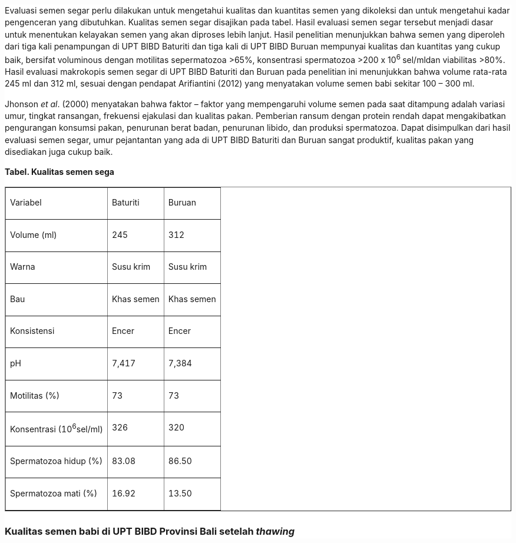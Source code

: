 <p><span class="font7">Evaluasi semen segar perlu dilakukan untuk mengetahui kualitas dan kuantitas semen yang dikoleksi dan untuk mengetahui kadar pengenceran yang dibutuhkan. Kualitas semen segar disajikan pada tabel. Hasil evaluasi semen segar tersebut menjadi dasar untuk menentukan kelayakan semen yang akan diproses lebih lanjut. Hasil penelitian menunjukkan bahwa semen yang diperoleh dari tiga kali penampungan di UPT BIBD Baturiti dan tiga kali di UPT BIBD Buruan mempunyai kualitas dan kuantitas yang cukup baik, bersifat voluminous dengan motilitas sepermatozoa &gt;65%, konsentrasi spermatozoa &gt;200 x 10<sup>6 </sup>sel/mldan viabilitas &gt;80%. Hasil evaluasi makrokopis semen segar di UPT BIBD Baturiti dan Buruan pada penelitian ini menunjukkan bahwa volume rata-rata 245 ml dan 312 ml, sesuai dengan pendapat Arifiantini (2012) yang menyatakan volume semen babi sekitar 100 – 300 ml.</span></p>
<p><span class="font7">Jhonson </span><span class="font7" style="font-style:italic;">et al</span><span class="font7">. (2000) menyatakan bahwa faktor – faktor yang mempengaruhi volume semen pada saat ditampung adalah variasi umur, tingkat ransangan, frekuensi ejakulasi dan kualitas pakan. Pemberian ransum dengan protein rendah dapat mengakibatkan pengurangan konsumsi pakan, penurunan berat badan, penurunan libido, dan produksi spermatozoa. Dapat disimpulkan dari hasil evaluasi semen segar, umur pejantantan yang ada di UPT BIBD Baturiti dan Buruan sangat produktif, kualitas pakan yang disediakan juga cukup baik.</span></p>
<p><span class="font7" style="font-weight:bold;">Tabel. Kualitas semen sega</span></p>
<table border="1">
<tr><td style="vertical-align:top;">
<p><span class="font6">Variabel</span></p></td><td style="vertical-align:top;">
<p><span class="font6">Baturiti</span></p></td><td style="vertical-align:top;">
<p><span class="font6">Buruan</span></p></td></tr>
<tr><td style="vertical-align:bottom;">
<p><span class="font6">Volume (ml)</span></p></td><td style="vertical-align:bottom;">
<p><span class="font6">245</span></p></td><td style="vertical-align:bottom;">
<p><span class="font6">312</span></p></td></tr>
<tr><td style="vertical-align:top;">
<p><span class="font6">Warna</span></p></td><td style="vertical-align:top;">
<p><span class="font6">Susu krim</span></p></td><td style="vertical-align:top;">
<p><span class="font6">Susu krim</span></p></td></tr>
<tr><td style="vertical-align:top;">
<p><span class="font6">Bau</span></p></td><td style="vertical-align:top;">
<p><span class="font6">Khas semen</span></p></td><td style="vertical-align:top;">
<p><span class="font6">Khas semen</span></p></td></tr>
<tr><td style="vertical-align:top;">
<p><span class="font6">Konsistensi</span></p></td><td style="vertical-align:top;">
<p><span class="font6">Encer</span></p></td><td style="vertical-align:top;">
<p><span class="font6">Encer</span></p></td></tr>
<tr><td style="vertical-align:top;">
<p><span class="font6">pH</span></p></td><td style="vertical-align:top;">
<p><span class="font6">7,417</span></p></td><td style="vertical-align:top;">
<p><span class="font6">7,384</span></p></td></tr>
<tr><td style="vertical-align:bottom;">
<p><span class="font6">Motilitas (%)</span></p></td><td style="vertical-align:bottom;">
<p><span class="font6">73</span></p></td><td style="vertical-align:bottom;">
<p><span class="font6">73</span></p></td></tr>
<tr><td style="vertical-align:top;">
<p><span class="font6">Konsentrasi (10<sup>6</sup>sel/ml)</span></p></td><td style="vertical-align:top;">
<p><span class="font6">326</span></p></td><td style="vertical-align:top;">
<p><span class="font6">320</span></p></td></tr>
<tr><td style="vertical-align:top;">
<p><span class="font6">Spermatozoa hidup (%)</span></p></td><td style="vertical-align:top;">
<p><span class="font6">83.08</span></p></td><td style="vertical-align:top;">
<p><span class="font6">86.50</span></p></td></tr>
<tr><td style="vertical-align:bottom;">
<p><span class="font6">Spermatozoa mati (%)</span></p></td><td style="vertical-align:bottom;">
<p><span class="font6">16.92</span></p></td><td style="vertical-align:bottom;">
<p><span class="font6">13.50</span></p></td></tr>
</table>
<h3><a name="bookmark12"></a><span class="font7" style="font-weight:bold;"><a name="bookmark13"></a>Kualitas semen babi di UPT BIBD Provinsi Bali setelah </span><span class="font7" style="font-weight:bold;font-style:italic;">thawing</span></h3>